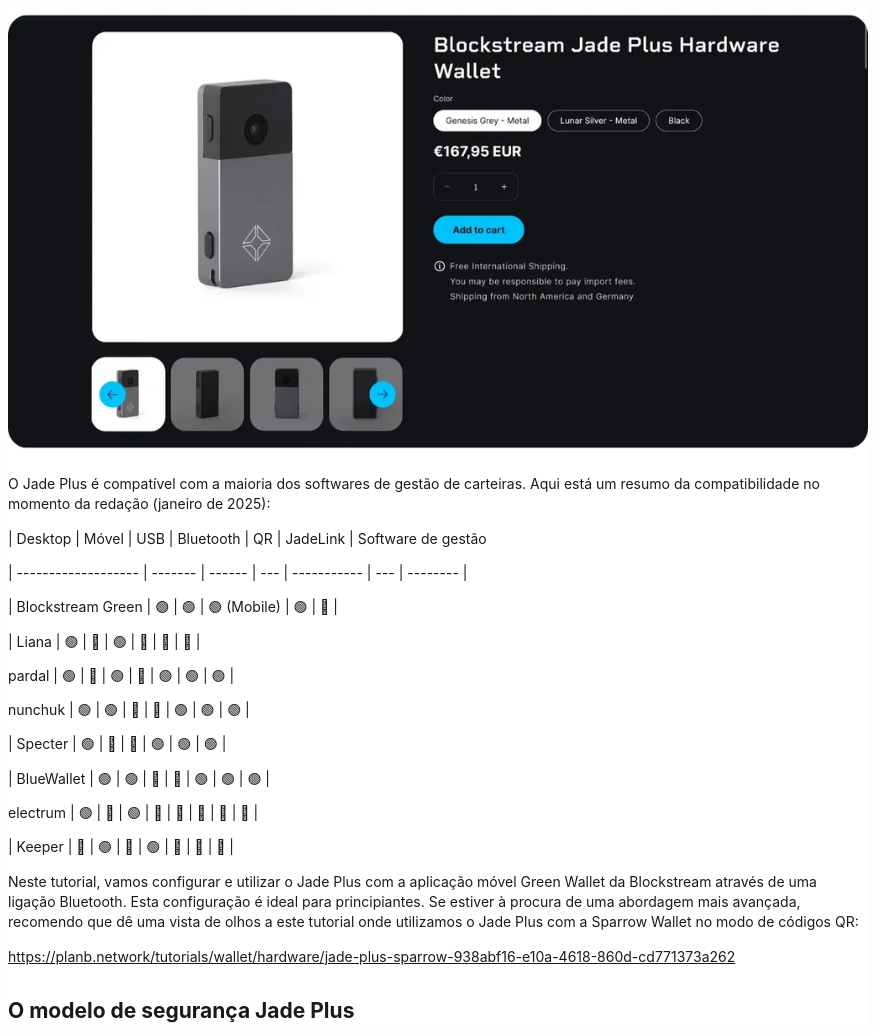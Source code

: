 ![JADE-PLUS-GREEN](assets/fr/01.webp)

O Jade Plus é compatível com a maioria dos softwares de gestão de carteiras. Aqui está um resumo da compatibilidade no momento da redação (janeiro de 2025):

| Desktop | Móvel | USB | Bluetooth | QR | JadeLink | Software de gestão

| ------------------- | ------- | ------ | --- | ----------- | --- | -------- |

| Blockstream Green | 🟢 | 🟢 | 🟢 (Mobile) | 🟢 | 🔴 |

| Liana | 🟢 | 🔴 | 🟢 | 🔴 | 🔴 | 🔴 |

pardal | 🟢 | 🔴 | 🟢 | 🔴 | 🟢 | 🟢 | 🟢 |

nunchuk | 🟢 | 🟢 | 🔴 | 🔴 | 🟢 | 🟢 | 🟢 |

| Specter | 🟢 | 🔴 | 🔴 | 🟢 | 🟢 | 🟢 |

| BlueWallet | 🟢 | 🟢 | 🔴 | 🔴 | 🟢 | 🟢 | 🟢 |

electrum | 🟢 | 🔴 | 🟢 | 🔴 | 🔴 | 🔴 | 🔴 | 🔴 |

| Keeper | 🔴 | 🟢 | 🔴 | 🟢 | 🔴 | 🔴 | 🔴 |

Neste tutorial, vamos configurar e utilizar o Jade Plus com a aplicação móvel Green Wallet da Blockstream através de uma ligação Bluetooth. Esta configuração é ideal para principiantes. Se estiver à procura de uma abordagem mais avançada, recomendo que dê uma vista de olhos a este tutorial onde utilizamos o Jade Plus com a Sparrow Wallet no modo de códigos QR:

https://planb.network/tutorials/wallet/hardware/jade-plus-sparrow-938abf16-e10a-4618-860d-cd771373a262
## O modelo de segurança Jade Plus

